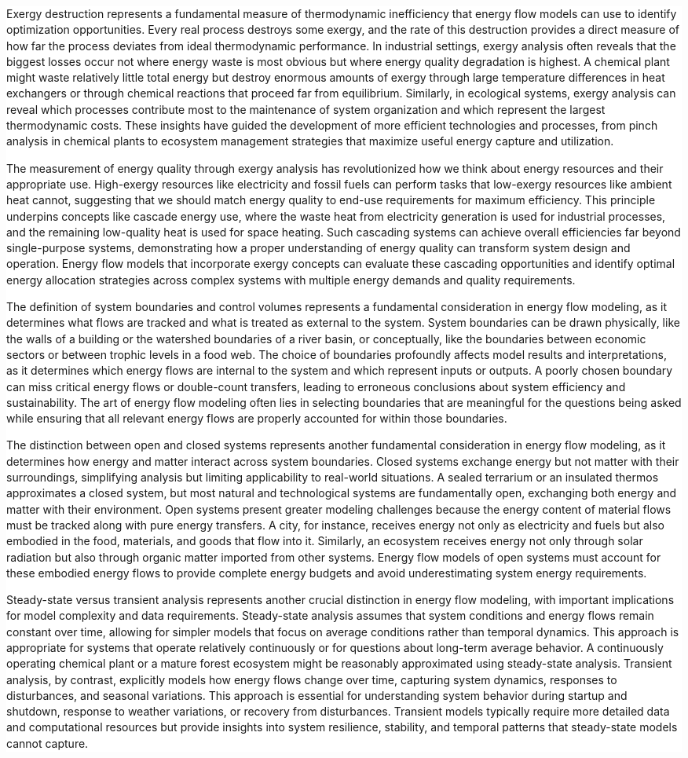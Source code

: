 Exergy destruction represents a fundamental measure of thermodynamic inefficiency that energy flow models can use to identify optimization opportunities. Every real process destroys some exergy, and the rate of this destruction provides a direct measure of how far the process deviates from ideal thermodynamic performance. In industrial settings, exergy analysis often reveals that the biggest losses occur not where energy waste is most obvious but where energy quality degradation is highest. A chemical plant might waste relatively little total energy but destroy enormous amounts of exergy through large temperature differences in heat exchangers or through chemical reactions that proceed far from equilibrium. Similarly, in ecological systems, exergy analysis can reveal which processes contribute most to the maintenance of system organization and which represent the largest thermodynamic costs. These insights have guided the development of more efficient technologies and processes, from pinch analysis in chemical plants to ecosystem management strategies that maximize useful energy capture and utilization.

The measurement of energy quality through exergy analysis has revolutionized how we think about energy resources and their appropriate use. High-exergy resources like electricity and fossil fuels can perform tasks that low-exergy resources like ambient heat cannot, suggesting that we should match energy quality to end-use requirements for maximum efficiency. This principle underpins concepts like cascade energy use, where the waste heat from electricity generation is used for industrial processes, and the remaining low-quality heat is used for space heating. Such cascading systems can achieve overall efficiencies far beyond single-purpose systems, demonstrating how a proper understanding of energy quality can transform system design and operation. Energy flow models that incorporate exergy concepts can evaluate these cascading opportunities and identify optimal energy allocation strategies across complex systems with multiple energy demands and quality requirements.

The definition of system boundaries and control volumes represents a fundamental consideration in energy flow modeling, as it determines what flows are tracked and what is treated as external to the system. System boundaries can be drawn physically, like the walls of a building or the watershed boundaries of a river basin, or conceptually, like the boundaries between economic sectors or between trophic levels in a food web. The choice of boundaries profoundly affects model results and interpretations, as it determines which energy flows are internal to the system and which represent inputs or outputs. A poorly chosen boundary can miss critical energy flows or double-count transfers, leading to erroneous conclusions about system efficiency and sustainability. The art of energy flow modeling often lies in selecting boundaries that are meaningful for the questions being asked while ensuring that all relevant energy flows are properly accounted for within those boundaries.

The distinction between open and closed systems represents another fundamental consideration in energy flow modeling, as it determines how energy and matter interact across system boundaries. Closed systems exchange energy but not matter with their surroundings, simplifying analysis but limiting applicability to real-world situations. A sealed terrarium or an insulated thermos approximates a closed system, but most natural and technological systems are fundamentally open, exchanging both energy and matter with their environment. Open systems present greater modeling challenges because the energy content of material flows must be tracked along with pure energy transfers. A city, for instance, receives energy not only as electricity and fuels but also embodied in the food, materials, and goods that flow into it. Similarly, an ecosystem receives energy not only through solar radiation but also through organic matter imported from other systems. Energy flow models of open systems must account for these embodied energy flows to provide complete energy budgets and avoid underestimating system energy requirements.

Steady-state versus transient analysis represents another crucial distinction in energy flow modeling, with important implications for model complexity and data requirements. Steady-state analysis assumes that system conditions and energy flows remain constant over time, allowing for simpler models that focus on average conditions rather than temporal dynamics. This approach is appropriate for systems that operate relatively continuously or for questions about long-term average behavior. A continuously operating chemical plant or a mature forest ecosystem might be reasonably approximated using steady-state analysis. Transient analysis, by contrast, explicitly models how energy flows change over time, capturing system dynamics, responses to disturbances, and seasonal variations. This approach is essential for understanding system behavior during startup and shutdown, response to weather variations, or recovery from disturbances. Transient models typically require more detailed data and computational resources but provide insights into system resilience, stability, and temporal patterns that steady-state models cannot capture.
